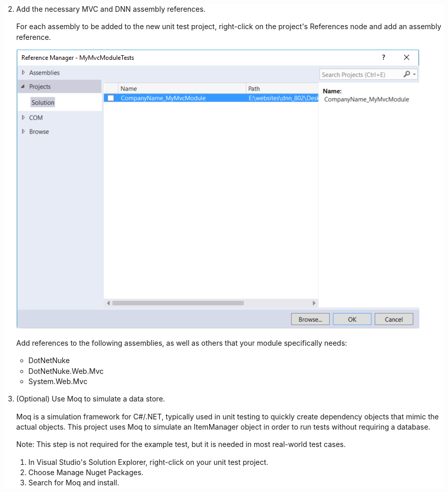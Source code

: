           
        
2.  Add the necessary MVC and DNN assembly references.
    
    For each assembly to be added to the new unit test project, right-click on the project's References node and add an assembly reference.
    
      
    
    ![Project Reference](/images/scr-mvc-unittest-projref.png)
    
      
    
    Add references to the following assemblies, as well as others that your module specifically needs:
    
    *   DotNetNuke
    *   DotNetNuke.Web.Mvc
    *   System.Web.Mvc
    
3.  (Optional) Use Moq to simulate a data store.
    
    Moq is a simulation framework for C#/.NET, typically used in unit testing to quickly create dependency objects that mimic the actual objects. This project uses Moq to simulate an ItemManager object in order to run tests without requiring a database.
    
    Note: This step is not required for the example test, but it is needed in most real-world test cases.
    
    1.  In Visual Studio's Solution Explorer, right-click on your unit test project.
    2.  Choose Manage Nuget Packages.
    3.  Search for Moq and install.
        